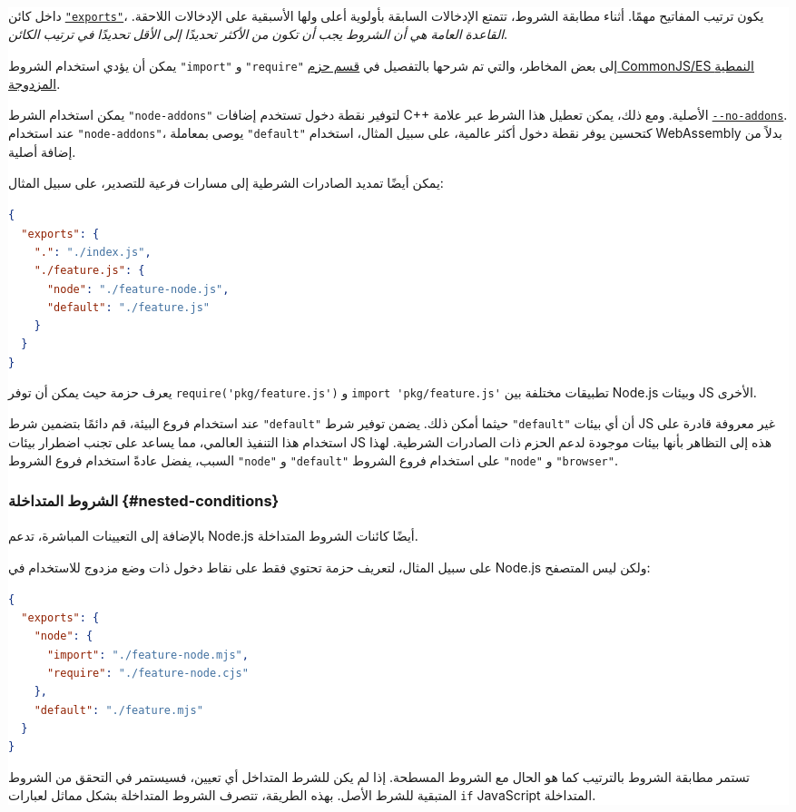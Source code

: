 داخل كائن [`"exports"`](/ar/nodejs/api/packages#exports)، يكون ترتيب المفاتيح مهمًا. أثناء مطابقة الشروط، تتمتع الإدخالات السابقة بأولوية أعلى ولها الأسبقية على الإدخالات اللاحقة. *القاعدة العامة هي أن الشروط يجب أن تكون من الأكثر تحديدًا إلى الأقل تحديدًا في ترتيب الكائن*.

يمكن أن يؤدي استخدام الشروط `"import"` و `"require"` إلى بعض المخاطر، والتي تم شرحها بالتفصيل في [قسم حزم CommonJS/ES النمطية المزدوجة](/ar/nodejs/api/packages#dual-commonjses-module-packages).

يمكن استخدام الشرط `"node-addons"` لتوفير نقطة دخول تستخدم إضافات C++ الأصلية. ومع ذلك، يمكن تعطيل هذا الشرط عبر علامة [`--no-addons`](/ar/nodejs/api/cli#--no-addons). عند استخدام `"node-addons"`، يوصى بمعاملة `"default"` كتحسين يوفر نقطة دخول أكثر عالمية، على سبيل المثال، استخدام WebAssembly بدلاً من إضافة أصلية.

يمكن أيضًا تمديد الصادرات الشرطية إلى مسارات فرعية للتصدير، على سبيل المثال:

```json [JSON]
{
  "exports": {
    ".": "./index.js",
    "./feature.js": {
      "node": "./feature-node.js",
      "default": "./feature.js"
    }
  }
}
```
يعرف حزمة حيث يمكن أن توفر `require('pkg/feature.js')` و `import 'pkg/feature.js'` تطبيقات مختلفة بين Node.js وبيئات JS الأخرى.

عند استخدام فروع البيئة، قم دائمًا بتضمين شرط `"default"` حيثما أمكن ذلك. يضمن توفير شرط `"default"` أن أي بيئات JS غير معروفة قادرة على استخدام هذا التنفيذ العالمي، مما يساعد على تجنب اضطرار بيئات JS هذه إلى التظاهر بأنها بيئات موجودة لدعم الحزم ذات الصادرات الشرطية. لهذا السبب، يفضل عادةً استخدام فروع الشروط `"node"` و `"default"` على استخدام فروع الشروط `"node"` و `"browser"`.


### الشروط المتداخلة {#nested-conditions}

بالإضافة إلى التعيينات المباشرة، تدعم Node.js أيضًا كائنات الشروط المتداخلة.

على سبيل المثال، لتعريف حزمة تحتوي فقط على نقاط دخول ذات وضع مزدوج للاستخدام في Node.js ولكن ليس المتصفح:

```json [JSON]
{
  "exports": {
    "node": {
      "import": "./feature-node.mjs",
      "require": "./feature-node.cjs"
    },
    "default": "./feature.mjs"
  }
}
```
تستمر مطابقة الشروط بالترتيب كما هو الحال مع الشروط المسطحة. إذا لم يكن للشرط المتداخل أي تعيين، فسيستمر في التحقق من الشروط المتبقية للشرط الأصل. بهذه الطريقة، تتصرف الشروط المتداخلة بشكل مماثل لعبارات `if` JavaScript المتداخلة.
